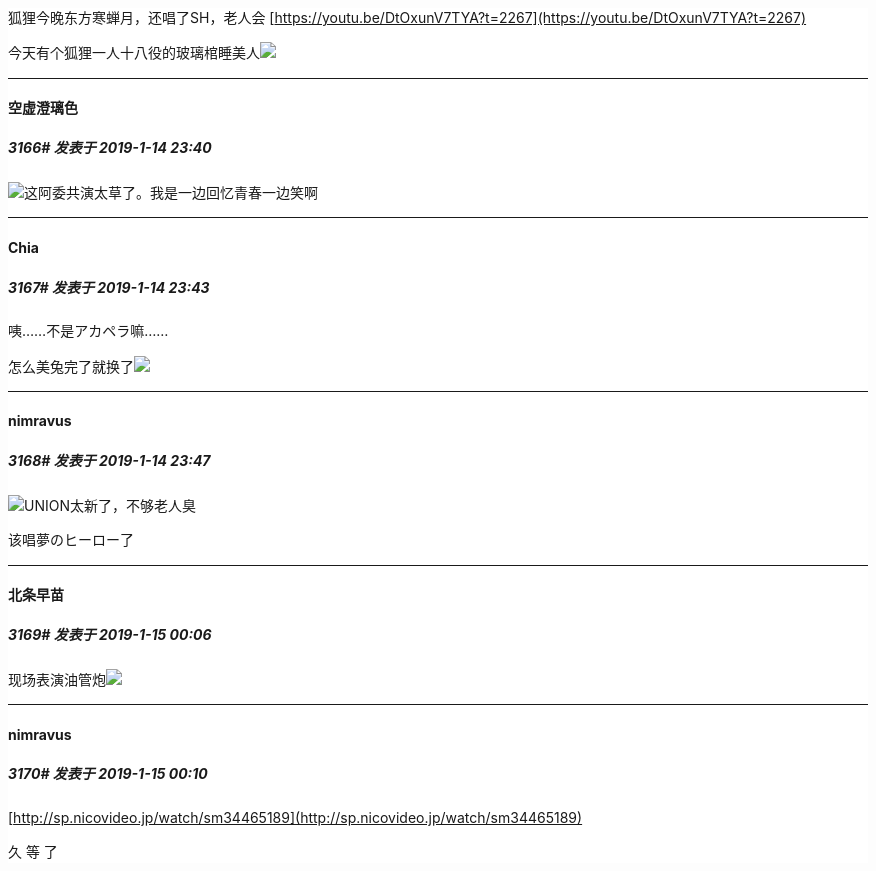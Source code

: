狐狸今晚东方寒蝉月，还唱了SH，老人会</blockquote>
[https://youtu.be/DtOxunV7TYA?t=2267](https://youtu.be/DtOxunV7TYA?t=2267)


今天有个狐狸一人十八役的玻璃棺睡美人<img src="https://static.saraba1st.com/image/smiley/face2017/068.png" referrerpolicy="no-referrer">


*****

####  空虚澄璃色  
##### 3166#       发表于 2019-1-14 23:40


<img src="https://static.saraba1st.com/image/smiley/face2017/018.png" referrerpolicy="no-referrer">这阿委共演太草了。我是一边回忆青春一边笑啊


*****

####  Chia  
##### 3167#       发表于 2019-1-14 23:43


咦……不是アカペラ嘛……

怎么美兔完了就换了<img src="https://static.saraba1st.com/image/smiley/face2017/066.png" referrerpolicy="no-referrer">


*****

####  nimravus  
##### 3168#       发表于 2019-1-14 23:47


<img src="https://static.saraba1st.com/image/smiley/face2017/009.gif" referrerpolicy="no-referrer">UNION太新了，不够老人臭

该唱夢のヒーロー了


*****

####  北条早苗  
##### 3169#       发表于 2019-1-15 00:06


现场表演油管炮<img src="https://static.saraba1st.com/image/smiley/face2017/067.png" referrerpolicy="no-referrer">


*****

####  nimravus  
##### 3170#       发表于 2019-1-15 00:10


[http://sp.nicovideo.jp/watch/sm34465189](http://sp.nicovideo.jp/watch/sm34465189)

久 等 了

